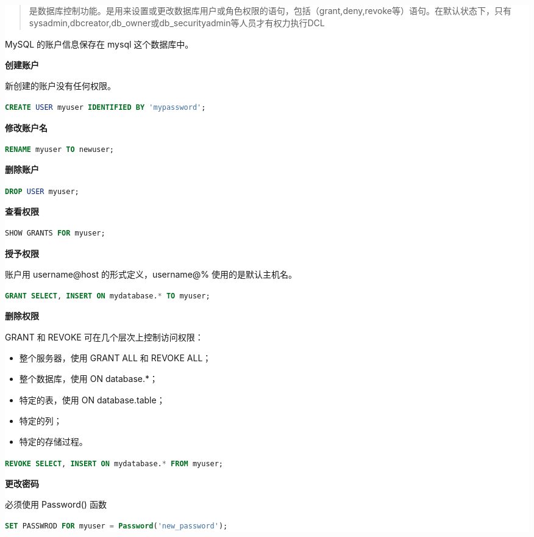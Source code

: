 > 是数据库控制功能。是用来设置或更改数据库用户或角色权限的语句，包括（grant,deny,revoke等）语句。在默认状态下，只有sysadmin,dbcreator,db_owner或db_securityadmin等人员才有权力执行DCL  
>

MySQL 的账户信息保存在 mysql 这个数据库中。

**创建账户**

新创建的账户没有任何权限。

```sql
CREATE USER myuser IDENTIFIED BY 'mypassword';
```

**修改账户名**

```sql
RENAME myuser TO newuser;
```

**删除账户**

```sql
DROP USER myuser;
```

**查看权限**

```sql
SHOW GRANTS FOR myuser;
```

**授予权限**

账户用 username@host 的形式定义，username@% 使用的是默认主机名。

```sql
GRANT SELECT, INSERT ON mydatabase.* TO myuser;
```

**删除权限**

GRANT 和 REVOKE 可在几个层次上控制访问权限：

- 整个服务器，使用 GRANT ALL 和 REVOKE ALL；

- 整个数据库，使用 ON database.*；

- 特定的表，使用 ON database.table；

- 特定的列；

- 特定的存储过程。


```sql
REVOKE SELECT, INSERT ON mydatabase.* FROM myuser;
```

**更改密码**

必须使用 Password() 函数

```sql
SET PASSWROD FOR myuser = Password('new_password');
```
